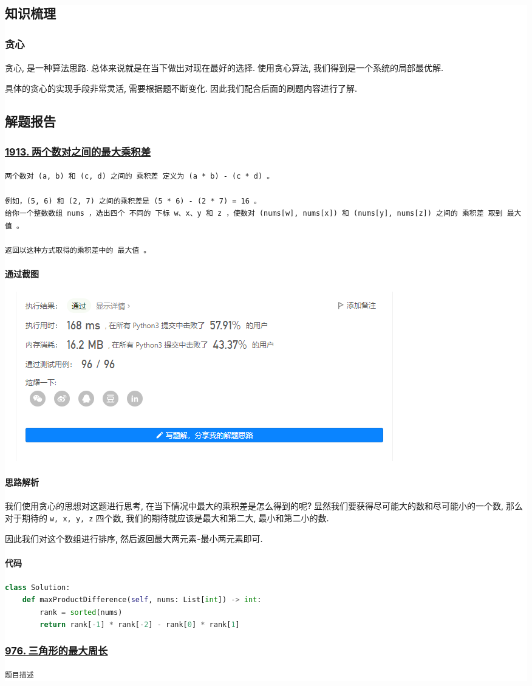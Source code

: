 ## 知识梳理
### 贪心
贪心, 是一种算法思路. 总体来说就是在当下做出对现在最好的选择. 使用贪心算法, 我们得到是一个系统的局部最优解.

具体的贪心的实现手段非常灵活, 需要根据题不断变化. 因此我们配合后面的刷题内容进行了解.

## 解题报告
### [1913. 两个数对之间的最大乘积差](https://leetcode-cn.com/problems/maximum-product-difference-between-two-pairs/)
	两个数对 (a, b) 和 (c, d) 之间的 乘积差 定义为 (a * b) - (c * d) 。
	
	例如，(5, 6) 和 (2, 7) 之间的乘积差是 (5 * 6) - (2 * 7) = 16 。
	给你一个整数数组 nums ，选出四个 不同的 下标 w、x、y 和 z ，使数对 (nums[w], nums[x]) 和 (nums[y], nums[z]) 之间的 乘积差 取到 最大值 。
	
	返回以这种方式取得的乘积差中的 最大值 。

#### 通过截图
![](pics/Pasted%20image%2020220402170147.png)

#### 思路解析
我们使用贪心的思想对这题进行思考, 在当下情况中最大的乘积差是怎么得到的呢? 显然我们要获得尽可能大的数和尽可能小的一个数, 那么对于期待的 `w, x, y, z` 四个数, 我们的期待就应该是最大和第二大, 最小和第二小的数.

因此我们对这个数组进行排序, 然后返回最大两元素-最小两元素即可.

#### 代码
```Python
class Solution:
    def maxProductDifference(self, nums: List[int]) -> int:
        rank = sorted(nums)
        return rank[-1] * rank[-2] - rank[0] * rank[1]
```

### [976. 三角形的最大周长](https://leetcode-cn.com/problems/largest-perimeter-triangle/)
	题目描述

